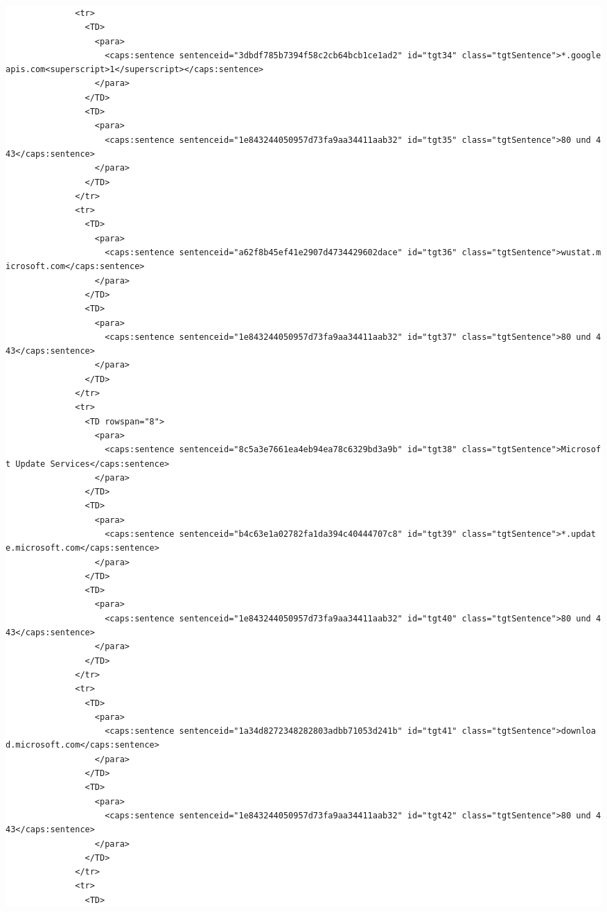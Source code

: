                   <tr>
                    <TD>
                      <para>
                        <caps:sentence sentenceid="3dbdf785b7394f58c2cb64bcb1ce1ad2" id="tgt34" class="tgtSentence">*.googleapis.com<superscript>1</superscript></caps:sentence>
                      </para>
                    </TD>
                    <TD>
                      <para>
                        <caps:sentence sentenceid="1e843244050957d73fa9aa34411aab32" id="tgt35" class="tgtSentence">80 und 443</caps:sentence>
                      </para>
                    </TD>
                  </tr>
                  <tr>
                    <TD>
                      <para>
                        <caps:sentence sentenceid="a62f8b45ef41e2907d4734429602dace" id="tgt36" class="tgtSentence">wustat.microsoft.com</caps:sentence>
                      </para>
                    </TD>
                    <TD>
                      <para>
                        <caps:sentence sentenceid="1e843244050957d73fa9aa34411aab32" id="tgt37" class="tgtSentence">80 und 443</caps:sentence>
                      </para>
                    </TD>
                  </tr>
                  <tr>
                    <TD rowspan="8">
                      <para>
                        <caps:sentence sentenceid="8c5a3e7661ea4eb94ea78c6329bd3a9b" id="tgt38" class="tgtSentence">Microsoft Update Services</caps:sentence>
                      </para>
                    </TD>
                    <TD>
                      <para>
                        <caps:sentence sentenceid="b4c63e1a02782fa1da394c40444707c8" id="tgt39" class="tgtSentence">*.update.microsoft.com</caps:sentence>
                      </para>
                    </TD>
                    <TD>
                      <para>
                        <caps:sentence sentenceid="1e843244050957d73fa9aa34411aab32" id="tgt40" class="tgtSentence">80 und 443</caps:sentence>
                      </para>
                    </TD>
                  </tr>
                  <tr>
                    <TD>
                      <para>
                        <caps:sentence sentenceid="1a34d8272348282803adbb71053d241b" id="tgt41" class="tgtSentence">download.microsoft.com</caps:sentence>
                      </para>
                    </TD>
                    <TD>
                      <para>
                        <caps:sentence sentenceid="1e843244050957d73fa9aa34411aab32" id="tgt42" class="tgtSentence">80 und 443</caps:sentence>
                      </para>
                    </TD>
                  </tr>
                  <tr>
                    <TD>